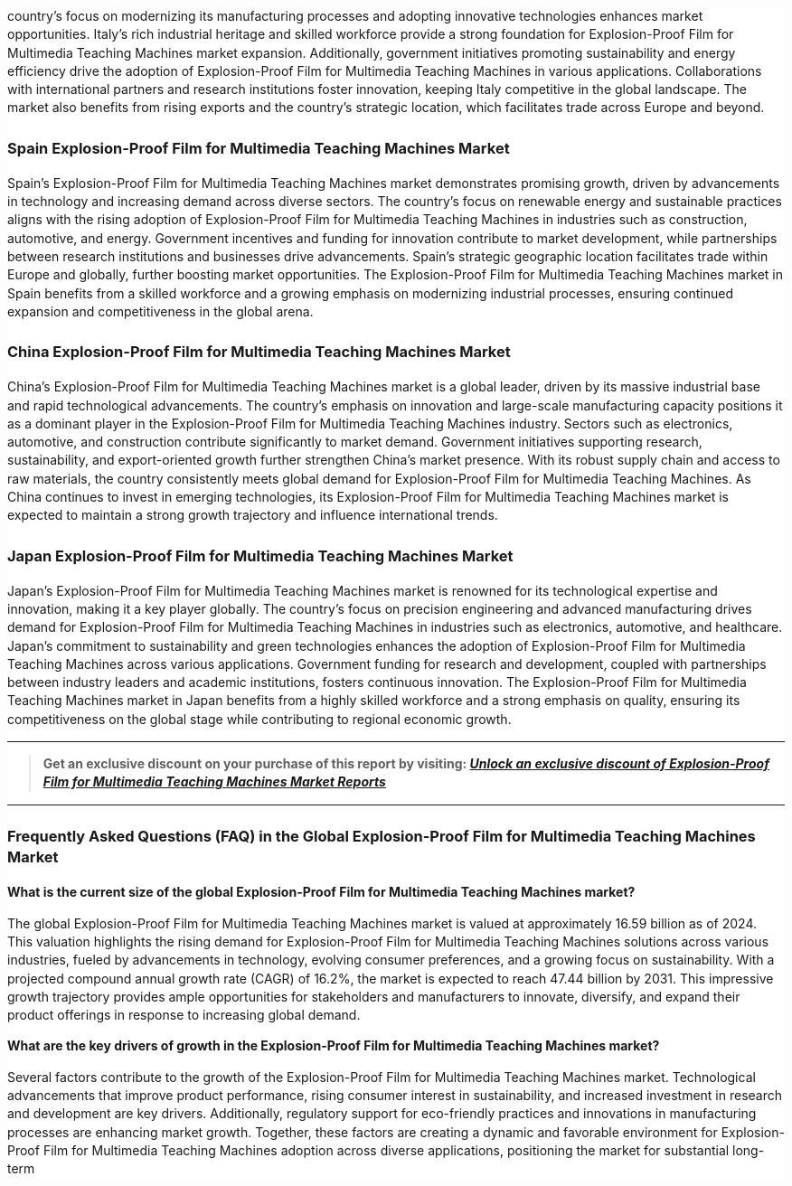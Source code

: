 country&rsquo;s focus on modernizing its manufacturing processes and adopting innovative technologies enhances market opportunities. Italy&rsquo;s rich industrial heritage and skilled workforce provide a strong foundation for Explosion-Proof Film for Multimedia Teaching Machines market expansion. Additionally, government initiatives promoting sustainability and energy efficiency drive the adoption of Explosion-Proof Film for Multimedia Teaching Machines in various applications. Collaborations with international partners and research institutions foster innovation, keeping Italy competitive in the global landscape. The market also benefits from rising exports and the country&rsquo;s strategic location, which facilitates trade across Europe and beyond.</p><h3>Spain Explosion-Proof Film for Multimedia Teaching Machines Market</h3><p>Spain&rsquo;s Explosion-Proof Film for Multimedia Teaching Machines market demonstrates promising growth, driven by advancements in technology and increasing demand across diverse sectors. The country&rsquo;s focus on renewable energy and sustainable practices aligns with the rising adoption of Explosion-Proof Film for Multimedia Teaching Machines in industries such as construction, automotive, and energy. Government incentives and funding for innovation contribute to market development, while partnerships between research institutions and businesses drive advancements. Spain&rsquo;s strategic geographic location facilitates trade within Europe and globally, further boosting market opportunities. The Explosion-Proof Film for Multimedia Teaching Machines market in Spain benefits from a skilled workforce and a growing emphasis on modernizing industrial processes, ensuring continued expansion and competitiveness in the global arena.</p><h3>China Explosion-Proof Film for Multimedia Teaching Machines Market</h3><p>China&rsquo;s Explosion-Proof Film for Multimedia Teaching Machines market is a global leader, driven by its massive industrial base and rapid technological advancements. The country&rsquo;s emphasis on innovation and large-scale manufacturing capacity positions it as a dominant player in the Explosion-Proof Film for Multimedia Teaching Machines industry. Sectors such as electronics, automotive, and construction contribute significantly to market demand. Government initiatives supporting research, sustainability, and export-oriented growth further strengthen China&rsquo;s market presence. With its robust supply chain and access to raw materials, the country consistently meets global demand for Explosion-Proof Film for Multimedia Teaching Machines. As China continues to invest in emerging technologies, its Explosion-Proof Film for Multimedia Teaching Machines market is expected to maintain a strong growth trajectory and influence international trends.</p><h3>Japan Explosion-Proof Film for Multimedia Teaching Machines Market</h3><p>Japan&rsquo;s Explosion-Proof Film for Multimedia Teaching Machines market is renowned for its technological expertise and innovation, making it a key player globally. The country&rsquo;s focus on precision engineering and advanced manufacturing drives demand for Explosion-Proof Film for Multimedia Teaching Machines in industries such as electronics, automotive, and healthcare. Japan&rsquo;s commitment to sustainability and green technologies enhances the adoption of Explosion-Proof Film for Multimedia Teaching Machines across various applications. Government funding for research and development, coupled with partnerships between industry leaders and academic institutions, fosters continuous innovation. The Explosion-Proof Film for Multimedia Teaching Machines market in Japan benefits from a highly skilled workforce and a strong emphasis on quality, ensuring its competitiveness on the global stage while contributing to regional economic growth.</p><hr /><blockquote><p><strong>Get an exclusive discount on your purchase of this report by visiting: <em><a href="://marketresearchpulse.com/ask-for-discount/131262?utm_source=Github&amp;utm_medium=112">Unlock an exclusive discount of Explosion-Proof Film for Multimedia Teaching Machines Market Reports</a></em>&nbsp;</strong></p></blockquote><hr /><h3>Frequently Asked Questions (FAQ) in the Global Explosion-Proof Film for Multimedia Teaching Machines Market</h3><p><strong>What is the current size of the global Explosion-Proof Film for Multimedia Teaching Machines market?</strong></p><p>The global Explosion-Proof Film for Multimedia Teaching Machines market is valued at approximately 16.59 billion as of 2024. This valuation highlights the rising demand for Explosion-Proof Film for Multimedia Teaching Machines solutions across various industries, fueled by advancements in technology, evolving consumer preferences, and a growing focus on sustainability. With a projected compound annual growth rate (CAGR) of 16.2%, the market is expected to reach 47.44 billion by 2031. This impressive growth trajectory provides ample opportunities for stakeholders and manufacturers to innovate, diversify, and expand their product offerings in response to increasing global demand.</p><p><strong>What are the key drivers of growth in the Explosion-Proof Film for Multimedia Teaching Machines market?</strong></p><p>Several factors contribute to the growth of the Explosion-Proof Film for Multimedia Teaching Machines market. Technological advancements that improve product performance, rising consumer interest in sustainability, and increased investment in research and development are key drivers. Additionally, regulatory support for eco-friendly practices and innovations in manufacturing processes are enhancing market growth. Together, these factors are creating a dynamic and favorable environment for Explosion-Proof Film for Multimedia Teaching Machines adoption across diverse applications, positioning the market for substantial long-term